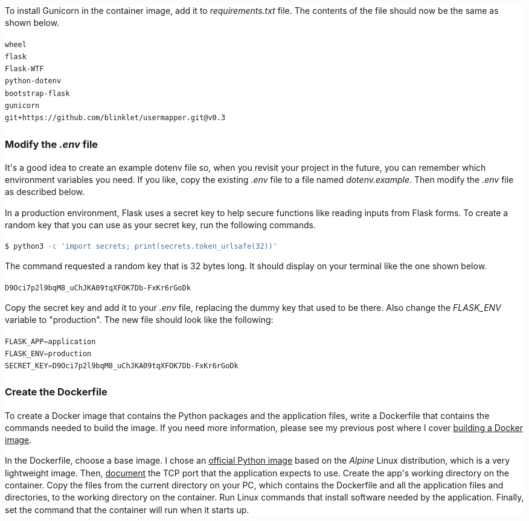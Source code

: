 To install Gunicorn in the container image, add it to *requirements.txt* file. The contents of the file should now be the same as shown below.

```text
wheel
flask
Flask-WTF
python-dotenv
bootstrap-flask
gunicorn
git+https://github.com/blinklet/usermapper.git@v0.3
```

### Modify the *.env* file

It's a good idea to create an example dotenv file so, when you revisit your project in the future, you can remember which environment variables you need. If you like, copy the existing *.env* file to a file named *dotenv.example*. Then modify the *.env* file as described below.

In a production environment, Flask uses a secret key to help secure functions like reading inputs from Flask forms. To create a random key that you can use as your secret key, run the following commands. 

```bash
$ python3 -c 'import secrets; print(secrets.token_urlsafe(32))'
```

The command requested a random key that is 32 bytes long. It should display on your terminal like the one shown below. 

```
D9Oci7p2l9bqM8_uChJKA09tqXFOK7Db-FxKr6rGoDk
```

Copy the secret key and add it to your *.env* file, replacing the dummy key that used to be there. Also change the *FLASK_ENV* variable to "production". The new file should look like the following:

```python
FLASK_APP=application
FLASK_ENV=production
SECRET_KEY=D9Oci7p2l9bqM8_uChJKA09tqXFOK7Db-FxKr6rGoDk
```

### Create the Dockerfile

To create a Docker image that contains the Python packages and the application files, write a Dockerfile that contains the commands needed to build the image. If you need more information, please see my previous post where I cover [building a Docker image]({filename}/content/articles/018-postgresql-docker/postgresql-docker.md).

In the Dockerfile, choose a base image. I chose an [official Python image](https://hub.docker.com/_/python) based on the *Alpine* Linux distribution, which is a very lightweight image. Then, [document](https://stackoverflow.com/questions/22111060/what-is-the-difference-between-expose-and-publish-in-docker/47594352#47594352) the TCP port that the application expects to use. Create the app's working directory on the container. Copy the files from the current directory on your PC, which contains the Dockerfile and all the application files and directories, to the working directory on the container. Run Linux commands that install software needed by the application. Finally, set the command that the container will run when it starts up.

